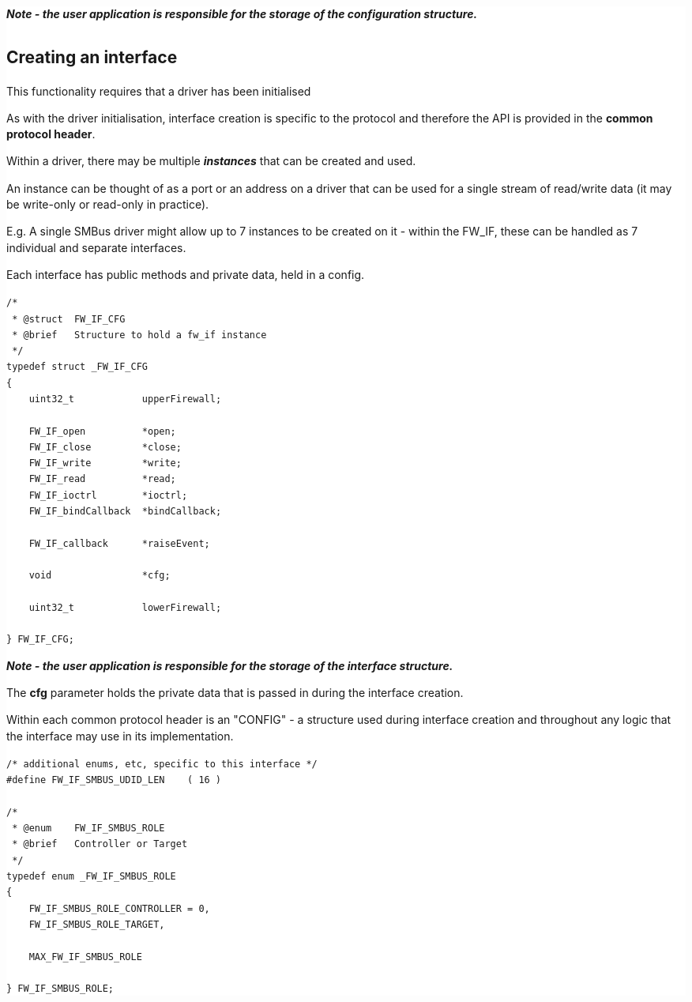 _**Note - the user application is responsible for the storage of the configuration structure.**_


## Creating an interface

This functionality requires that a driver has been initialised

As with the driver initialisation, interface creation is specific to the protocol and therefore the API is provided in the **common protocol header**.

Within a driver, there may be multiple _**instances**_ that can be created and used.

An instance can be thought of as a port or an address on a driver that can be used for a single stream of read/write data (it may be write-only or read-only in practice).

E.g. A single SMBus driver might allow up to 7 instances to be created on it - within the FW_IF, these can be handled as 7 individual and separate interfaces.

Each interface has public methods and private data, held in a config.

```
/*
 * @struct  FW_IF_CFG
 * @brief   Structure to hold a fw_if instance
 */
typedef struct _FW_IF_CFG
{
    uint32_t            upperFirewall;

    FW_IF_open          *open;
    FW_IF_close         *close;
    FW_IF_write         *write;
    FW_IF_read          *read;
    FW_IF_ioctrl        *ioctrl;
    FW_IF_bindCallback  *bindCallback;

    FW_IF_callback      *raiseEvent;

    void                *cfg;

    uint32_t            lowerFirewall;

} FW_IF_CFG;
```
_**Note - the user application is responsible for the storage of the interface structure.**_

The **cfg** parameter holds the private data that is passed in during the interface creation.


Within each common protocol header is an "CONFIG" - a structure used during interface creation and throughout any logic that the interface may use in its implementation.
```
/* additional enums, etc, specific to this interface */
#define FW_IF_SMBUS_UDID_LEN    ( 16 )

/*
 * @enum    FW_IF_SMBUS_ROLE
 * @brief   Controller or Target
 */
typedef enum _FW_IF_SMBUS_ROLE
{
    FW_IF_SMBUS_ROLE_CONTROLLER = 0,
    FW_IF_SMBUS_ROLE_TARGET,

    MAX_FW_IF_SMBUS_ROLE

} FW_IF_SMBUS_ROLE;

```